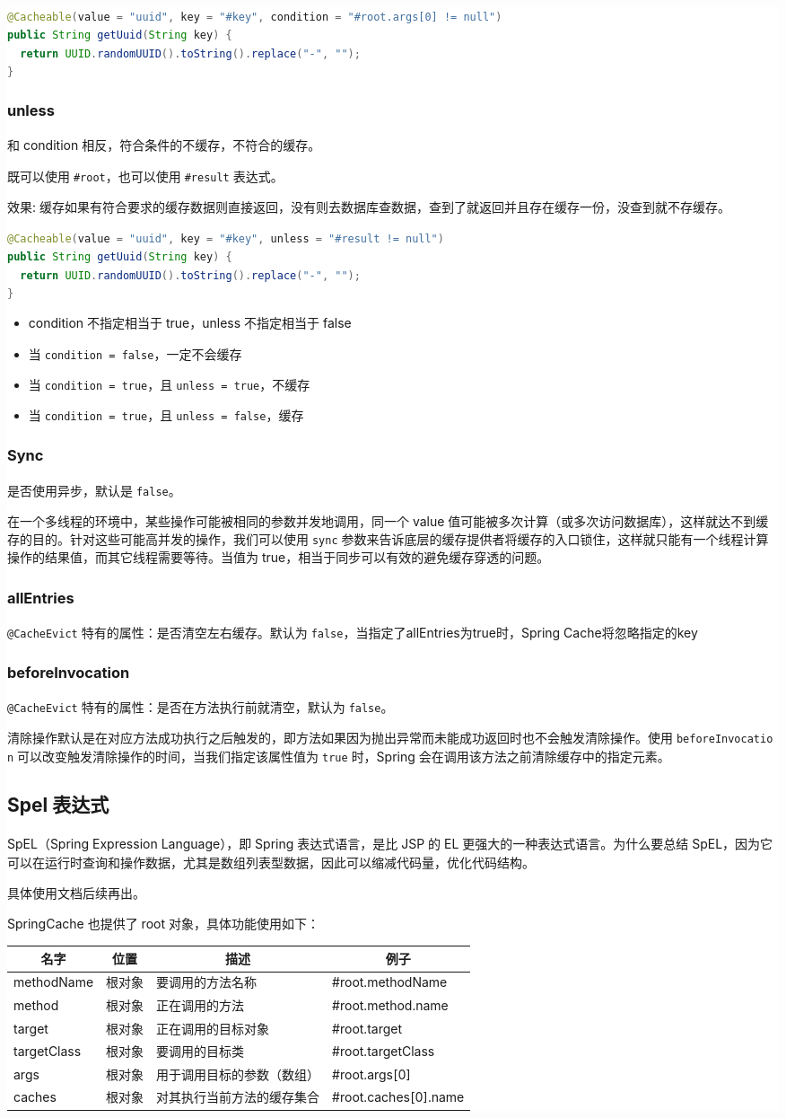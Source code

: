 ```java
@Cacheable(value = "uuid", key = "#key", condition = "#root.args[0] != null")
public String getUuid(String key) {
  return UUID.randomUUID().toString().replace("-", "");
}
```

### unless

和 condition 相反，符合条件的不缓存，不符合的缓存。

既可以使用 `#root`，也可以使用 `#result` 表达式。

效果: 缓存如果有符合要求的缓存数据则直接返回，没有则去数据库查数据，查到了就返回并且存在缓存一份，没查到就不存缓存。

```java
@Cacheable(value = "uuid", key = "#key", unless = "#result != null")
public String getUuid(String key) {
  return UUID.randomUUID().toString().replace("-", "");
}
```

- condition 不指定相当于 true，unless 不指定相当于 false

- 当 `condition = false`，一定不会缓存

- 当 `condition = true`，且 `unless = true`，不缓存

- 当 `condition = true`，且 `unless = false`，缓存

### Sync

是否使用异步，默认是 `false`。

在一个多线程的环境中，某些操作可能被相同的参数并发地调用，同一个 value 值可能被多次计算（或多次访问数据库），这样就达不到缓存的目的。针对这些可能高并发的操作，我们可以使用 `sync` 参数来告诉底层的缓存提供者将缓存的入口锁住，这样就只能有一个线程计算操作的结果值，而其它线程需要等待。当值为 true，相当于同步可以有效的避免缓存穿透的问题。

### allEntries

`@CacheEvict` 特有的属性：是否清空左右缓存。默认为 `false`，当指定了allEntries为true时，Spring Cache将忽略指定的key

### beforeInvocation

`@CacheEvict` 特有的属性：是否在方法执行前就清空，默认为 `false`。

清除操作默认是在对应方法成功执行之后触发的，即方法如果因为抛出异常而未能成功返回时也不会触发清除操作。使用 `beforeInvocation` 可以改变触发清除操作的时间，当我们指定该属性值为 `true` 时，Spring 会在调用该方法之前清除缓存中的指定元素。

## Spel 表达式

SpEL（Spring Expression Language），即 Spring 表达式语言，是比 JSP 的 EL 更强大的一种表达式语言。为什么要总结 SpEL，因为它可以在运行时查询和操作数据，尤其是数组列表型数据，因此可以缩减代码量，优化代码结构。

具体使用文档后续再出。

SpringCache 也提供了 root 对象，具体功能使用如下：

| 名字        | 位置   | 描述                       | 例子                 |
| ----------- | ------ | -------------------------- | -------------------- |
| methodName  | 根对象 | 要调用的方法名称           | #root.methodName     |
| method      | 根对象 | 正在调用的方法             | #root.method.name    |
| target      | 根对象 | 正在调用的目标对象         | #root.target         |
| targetClass | 根对象 | 要调用的目标类             | #root.targetClass    |
| args        | 根对象 | 用于调用目标的参数（数组） | #root.args[0]        |
| caches      | 根对象 | 对其执行当前方法的缓存集合 | #root.caches[0].name |